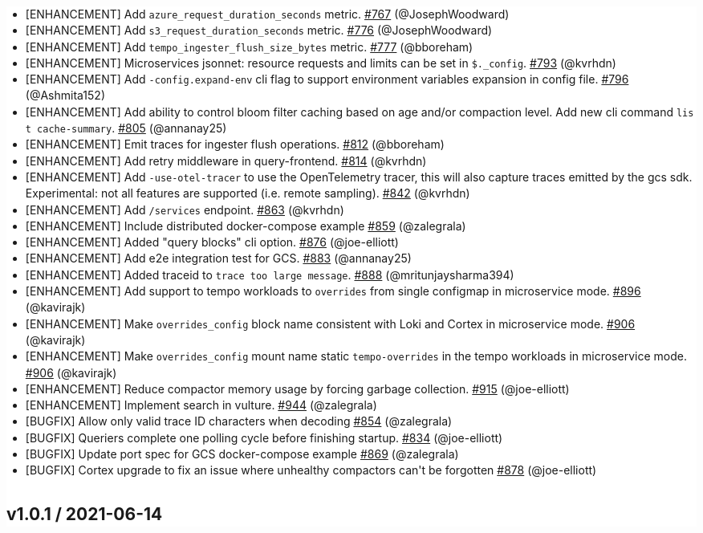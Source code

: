 - [ENHANCEMENT] Add `azure_request_duration_seconds` metric. [#767](https://github.com/grafana/tempo/pull/767) (@JosephWoodward)
- [ENHANCEMENT] Add `s3_request_duration_seconds` metric. [#776](https://github.com/grafana/tempo/pull/776) (@JosephWoodward)
- [ENHANCEMENT] Add `tempo_ingester_flush_size_bytes` metric. [#777](https://github.com/grafana/tempo/pull/777) (@bboreham)
- [ENHANCEMENT] Microservices jsonnet: resource requests and limits can be set in `$._config`. [#793](https://github.com/grafana/tempo/pull/793) (@kvrhdn)
- [ENHANCEMENT] Add `-config.expand-env` cli flag to support environment variables expansion in config file. [#796](https://github.com/grafana/tempo/pull/796) (@Ashmita152)
- [ENHANCEMENT] Add ability to control bloom filter caching based on age and/or compaction level. Add new cli command `list cache-summary`. [#805](https://github.com/grafana/tempo/pull/805) (@annanay25)
- [ENHANCEMENT] Emit traces for ingester flush operations. [#812](https://github.com/grafana/tempo/pull/812) (@bboreham)
- [ENHANCEMENT] Add retry middleware in query-frontend. [#814](https://github.com/grafana/tempo/pull/814) (@kvrhdn)
- [ENHANCEMENT] Add `-use-otel-tracer` to use the OpenTelemetry tracer, this will also capture traces emitted by the gcs sdk. Experimental: not all features are supported (i.e. remote sampling). [#842](https://github.com/grafana/tempo/pull/842) (@kvrhdn)
- [ENHANCEMENT] Add `/services` endpoint. [#863](https://github.com/grafana/tempo/pull/863) (@kvrhdn)
- [ENHANCEMENT] Include distributed docker-compose example [#859](https://github.com/grafana/tempo/pull/859) (@zalegrala)
- [ENHANCEMENT] Added "query blocks" cli option. [#876](https://github.com/grafana/tempo/pull/876) (@joe-elliott)
- [ENHANCEMENT] Add e2e integration test for GCS. [#883](https://github.com/grafana/tempo/pull/883) (@annanay25)
- [ENHANCEMENT] Added traceid to `trace too large message`. [#888](https://github.com/grafana/tempo/pull/888) (@mritunjaysharma394)
- [ENHANCEMENT] Add support to tempo workloads to `overrides` from single configmap in microservice mode. [#896](https://github.com/grafana/tempo/pull/896) (@kavirajk)
- [ENHANCEMENT] Make `overrides_config` block name consistent with Loki and Cortex in microservice mode. [#906](https://github.com/grafana/tempo/pull/906) (@kavirajk)
- [ENHANCEMENT] Make `overrides_config` mount name static `tempo-overrides` in the tempo workloads in microservice mode. [#906](https://github.com/grafana/tempo/pull/914) (@kavirajk)
- [ENHANCEMENT] Reduce compactor memory usage by forcing garbage collection. [#915](https://github.com/grafana/tempo/pull/915) (@joe-elliott)
- [ENHANCEMENT] Implement search in vulture. [#944](https://github.com/grafana/tempo/pull/944) (@zalegrala)
- [BUGFIX] Allow only valid trace ID characters when decoding [#854](https://github.com/grafana/tempo/pull/854) (@zalegrala)
- [BUGFIX] Queriers complete one polling cycle before finishing startup. [#834](https://github.com/grafana/tempo/pull/834) (@joe-elliott)
- [BUGFIX] Update port spec for GCS docker-compose example [#869](https://github.com/grafana/tempo/pull/869) (@zalegrala)
- [BUGFIX] Cortex upgrade to fix an issue where unhealthy compactors can't be forgotten [#878](https://github.com/grafana/tempo/pull/878) (@joe-elliott)

## v1.0.1 / 2021-06-14
